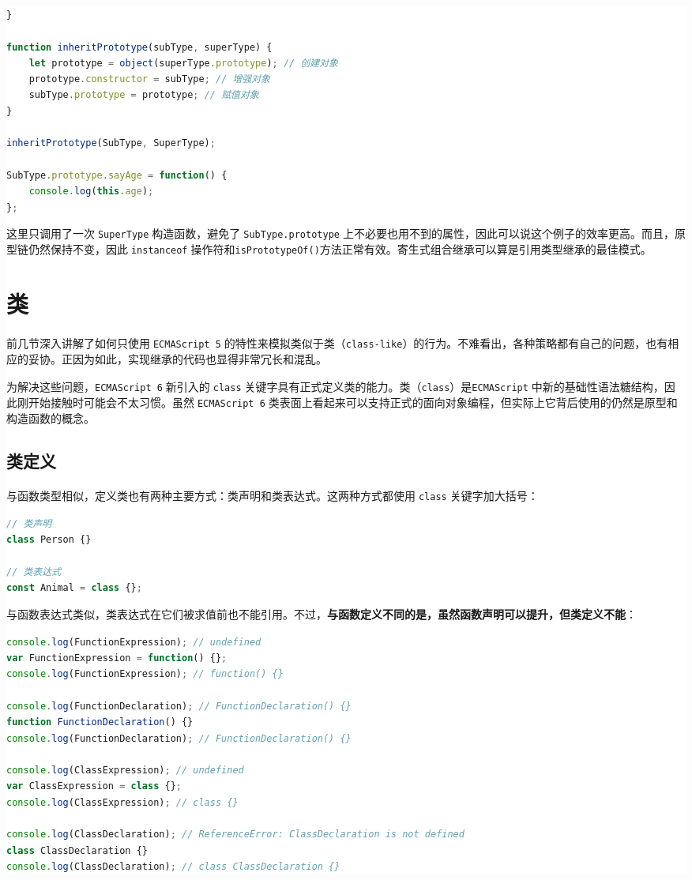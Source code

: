 ```js
}

function inheritPrototype(subType, superType) {
	let prototype = object(superType.prototype); // 创建对象
	prototype.constructor = subType; // 增强对象
	subType.prototype = prototype; // 赋值对象
}

inheritPrototype(SubType, SuperType);

SubType.prototype.sayAge = function() {
	console.log(this.age);
};
```

这里只调用了一次 `SuperType` 构造函数，避免了 `SubType.prototype` 上不必要也用不到的属性，因此可以说这个例子的效率更高。而且，原型链仍然保持不变，因此 `instanceof` 操作符和`isPrototypeOf()`方法正常有效。寄生式组合继承可以算是引用类型继承的最佳模式。



# 类

前几节深入讲解了如何只使用 `ECMAScript 5` 的特性来模拟类似于类（`class-like`）的行为。不难看出，各种策略都有自己的问题，也有相应的妥协。正因为如此，实现继承的代码也显得非常冗长和混乱。

为解决这些问题，`ECMAScript 6` 新引入的 `class` 关键字具有正式定义类的能力。类（`class`）是`ECMAScript` 中新的基础性语法糖结构，因此刚开始接触时可能会不太习惯。虽然 `ECMAScript 6` 类表面上看起来可以支持正式的面向对象编程，但实际上它背后使用的仍然是原型和构造函数的概念。



## 类定义

与函数类型相似，定义类也有两种主要方式：类声明和类表达式。这两种方式都使用 `class` 关键字加大括号：

```js
// 类声明
class Person {}

// 类表达式
const Animal = class {};
```

与函数表达式类似，类表达式在它们被求值前也不能引用。不过，**与函数定义不同的是，虽然函数声明可以提升，但类定义不能**：

```js
console.log(FunctionExpression); // undefined
var FunctionExpression = function() {};
console.log(FunctionExpression); // function() {}

console.log(FunctionDeclaration); // FunctionDeclaration() {}
function FunctionDeclaration() {}
console.log(FunctionDeclaration); // FunctionDeclaration() {}

console.log(ClassExpression); // undefined
var ClassExpression = class {};
console.log(ClassExpression); // class {}

console.log(ClassDeclaration); // ReferenceError: ClassDeclaration is not defined
class ClassDeclaration {}
console.log(ClassDeclaration); // class ClassDeclaration {}
```
